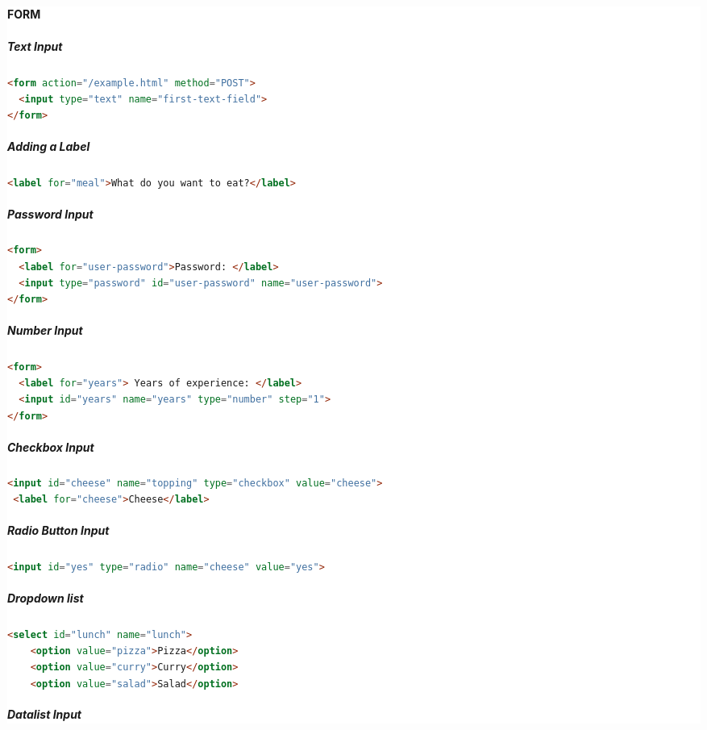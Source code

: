 #### FORM

##### Text Input

```html
<form action="/example.html" method="POST">
  <input type="text" name="first-text-field">
</form>
```

##### Adding a Label

```html
<label for="meal">What do you want to eat?</label>
```

##### Password Input

```html
<form>
  <label for="user-password">Password: </label>
  <input type="password" id="user-password" name="user-password">
</form>
```

##### Number Input

```html
<form>
  <label for="years"> Years of experience: </label>
  <input id="years" name="years" type="number" step="1">
</form>
```

##### Checkbox Input

```html
<input id="cheese" name="topping" type="checkbox" value="cheese">
 <label for="cheese">Cheese</label>
```

##### Radio Button Input

```html
<input id="yes" type="radio" name="cheese" value="yes">
```

##### Dropdown list

```html
<select id="lunch" name="lunch">
    <option value="pizza">Pizza</option>
    <option value="curry">Curry</option>
    <option value="salad">Salad</option>
```

##### Datalist Input
